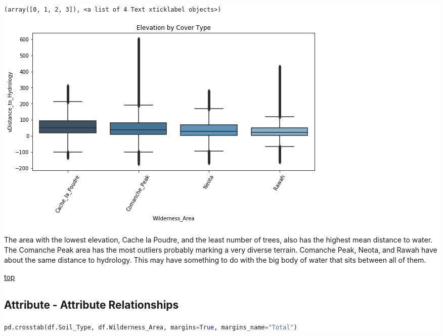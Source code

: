 


    (array([0, 1, 2, 3]), <a list of 4 Text xticklabel objects>)




![png](output_72_1.png)


The area with the lowest elevation, Cache la Poudre, and the least number of trees, also has the highest mean distance to water. The Comanche Peak area has the most outliers probably marking a very diverse terrain. Comanche Peak, Neota, and Rawah have about the same distance to hydrology. This may have something to do with the big body of water that sits between all of them.

[top](#toc)
<a id='Attribute_Attribute'></a>
## Attribute - Attribute Relationships


```python
pd.crosstab(df.Soil_Type, df.Wilderness_Area, margins=True, margins_name="Total")
```




<div>
<style scoped>
    .dataframe tbody tr th:only-of-type {
        vertical-align: middle;
    }

    .dataframe tbody tr th {
        vertical-align: top;
    }
